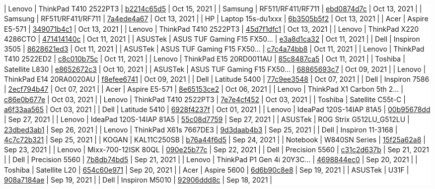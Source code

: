 | Lenovo        | ThinkPad T410 2522PT3       | [b2214c65d5](https://linux-hardware.org/?probe=b2214c65d5) | Oct 15, 2021 |
| Samsung       | RF511/RF411/RF711           | [ebd0874d7c](https://linux-hardware.org/?probe=ebd0874d7c) | Oct 13, 2021 |
| Samsung       | RF511/RF411/RF711           | [7a4ede4a67](https://linux-hardware.org/?probe=7a4ede4a67) | Oct 13, 2021 |
| HP            | Laptop 15s-du1xxx           | [6b3505b5f2](https://linux-hardware.org/?probe=6b3505b5f2) | Oct 13, 2021 |
| Acer          | Aspire E5-571               | [349071b4c1](https://linux-hardware.org/?probe=349071b4c1) | Oct 13, 2021 |
| Lenovo        | ThinkPad T410 2522PT3       | [45d7f1dfc1](https://linux-hardware.org/?probe=45d7f1dfc1) | Oct 13, 2021 |
| Lenovo        | ThinkPad X220 4286CTO       | [471414140c](https://linux-hardware.org/?probe=471414140c) | Oct 11, 2021 |
| ASUSTek       | ASUS TUF Gaming F15 FX50... | [e3a8d1ca32](https://linux-hardware.org/?probe=e3a8d1ca32) | Oct 11, 2021 |
| Dell          | Inspiron 3505               | [8628621ed3](https://linux-hardware.org/?probe=8628621ed3) | Oct 11, 2021 |
| ASUSTek       | ASUS TUF Gaming F15 FX50... | [c7c4a74bb8](https://linux-hardware.org/?probe=c7c4a74bb8) | Oct 11, 2021 |
| Lenovo        | ThinkPad T410 2522ED2       | [c8c010b75c](https://linux-hardware.org/?probe=c8c010b75c) | Oct 11, 2021 |
| Lenovo        | ThinkPad E15 20RD0011AU     | [85c8487ca5](https://linux-hardware.org/?probe=85c8487ca5) | Oct 11, 2021 |
| Toshiba       | Satellite L830              | [e8652672c3](https://linux-hardware.org/?probe=e8652672c3) | Oct 10, 2021 |
| ASUSTek       | ASUS TUF Gaming F15 FX50... | [68865693c7](https://linux-hardware.org/?probe=68865693c7) | Oct 09, 2021 |
| Lenovo        | ThinkPad E14 20RA0020AU     | [f8efee6741](https://linux-hardware.org/?probe=f8efee6741) | Oct 09, 2021 |
| Dell          | Latitude 5400               | [77c9ee3548](https://linux-hardware.org/?probe=77c9ee3548) | Oct 07, 2021 |
| Dell          | Inspiron 7586               | [2ecf794b47](https://linux-hardware.org/?probe=2ecf794b47) | Oct 07, 2021 |
| Acer          | Aspire E5-571               | [8e65153ce2](https://linux-hardware.org/?probe=8e65153ce2) | Oct 06, 2021 |
| Lenovo        | ThinkPad X1 Carbon 5th 2... | [c86e0b677e](https://linux-hardware.org/?probe=c86e0b677e) | Oct 03, 2021 |
| Lenovo        | ThinkPad T410 2522PT3       | [7e7e4cf452](https://linux-hardware.org/?probe=7e7e4cf452) | Oct 03, 2021 |
| Toshiba       | Satellite C55t-C            | [a6f33aa565](https://linux-hardware.org/?probe=a6f33aa565) | Oct 03, 2021 |
| Dell          | Latitude 5410               | [6928f4237f](https://linux-hardware.org/?probe=6928f4237f) | Oct 01, 2021 |
| Lenovo        | IdeaPad 120S-14IAP 81A5     | [00b95678dd](https://linux-hardware.org/?probe=00b95678dd) | Sep 27, 2021 |
| Lenovo        | IdeaPad 120S-14IAP 81A5     | [55c08d7759](https://linux-hardware.org/?probe=55c08d7759) | Sep 27, 2021 |
| ASUSTek       | ROG Strix G512LU_G512LU     | [23dbed3ab1](https://linux-hardware.org/?probe=23dbed3ab1) | Sep 26, 2021 |
| Lenovo        | ThinkPad X61s 7667DE3       | [9d3daab4b3](https://linux-hardware.org/?probe=9d3daab4b3) | Sep 25, 2021 |
| Dell          | Inspiron 11-3168            | [4c7c72b321](https://linux-hardware.org/?probe=4c7c72b321) | Sep 25, 2021 |
| KOGAN         | KAL11C250SB                 | [b76a44f6d5](https://linux-hardware.org/?probe=b76a44f6d5) | Sep 24, 2021 |
| Notebook      | W840SN Series               | [15f25a62a8](https://linux-hardware.org/?probe=15f25a62a8) | Sep 23, 2021 |
| Lenovo        | Mixx-700-12ISK 80QL         | [090e25b77c](https://linux-hardware.org/?probe=090e25b77c) | Sep 22, 2021 |
| Dell          | Precision 5560              | [c31c2d637b](https://linux-hardware.org/?probe=c31c2d637b) | Sep 21, 2021 |
| Dell          | Precision 5560              | [7b8db74bd5](https://linux-hardware.org/?probe=7b8db74bd5) | Sep 21, 2021 |
| Lenovo        | ThinkPad P1 Gen 4i 20Y3C... | [4698844ec0](https://linux-hardware.org/?probe=4698844ec0) | Sep 20, 2021 |
| Toshiba       | Satellite L20               | [654c60e971](https://linux-hardware.org/?probe=654c60e971) | Sep 20, 2021 |
| Acer          | Aspire 5600                 | [6d6b90c8e8](https://linux-hardware.org/?probe=6d6b90c8e8) | Sep 19, 2021 |
| ASUSTek       | U31F                        | [908a7184ae](https://linux-hardware.org/?probe=908a7184ae) | Sep 19, 2021 |
| Dell          | Inspiron M5010              | [92906ddd8c](https://linux-hardware.org/?probe=92906ddd8c) | Sep 18, 2021 |